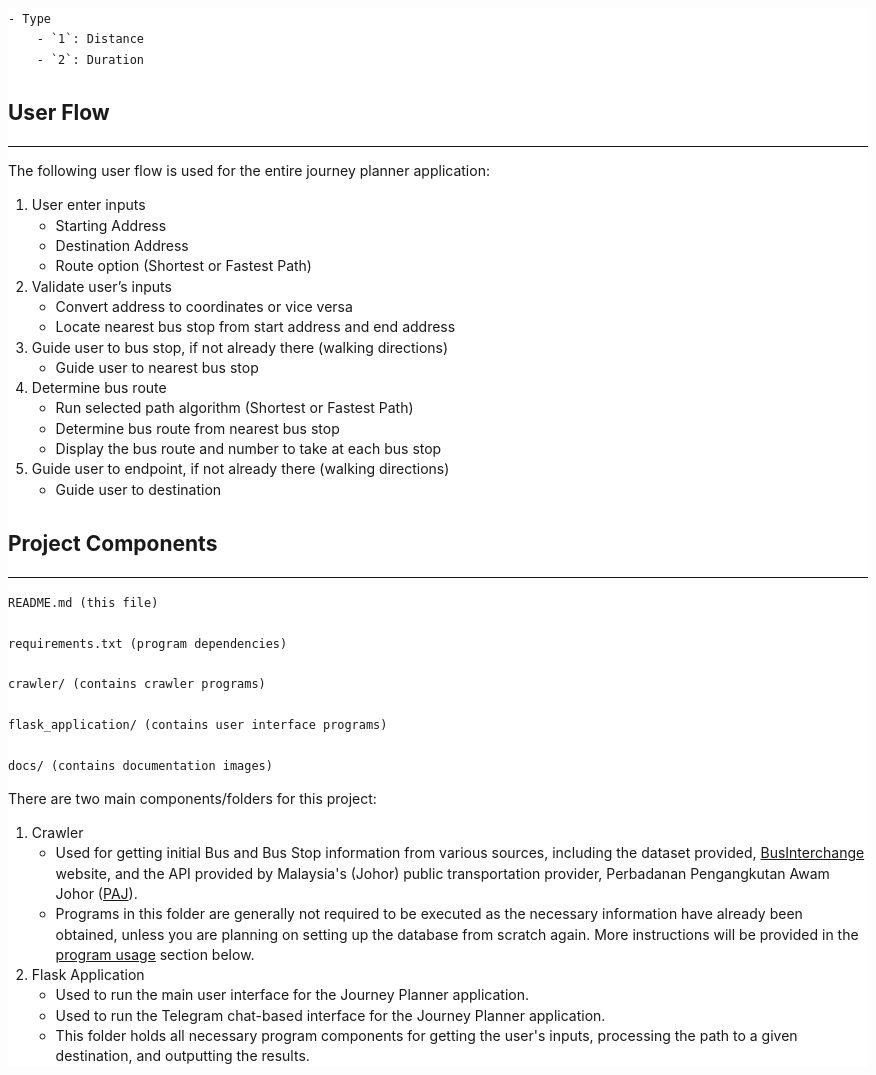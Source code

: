     - Type
        - `1`: Distance
        - `2`: Duration

## User Flow
---
The following user flow is used for the entire journey planner application:
1. User enter inputs
    - Starting Address 
    - Destination Address
    - Route option (Shortest or Fastest Path)
2. Validate user’s inputs
    - Convert address to coordinates or vice versa
    - Locate nearest bus stop from start address and end address
3. Guide user to bus stop, if not already there (walking directions)
    - Guide user to nearest bus stop
4. Determine bus route
    - Run selected path algorithm (Shortest or Fastest Path)
    - Determine bus route from nearest bus stop 
    - Display the bus route and number to take at each bus stop
5. Guide user to endpoint, if not already there (walking directions)
    - Guide user to destination

## Project Components
---
```
README.md (this file)

requirements.txt (program dependencies)

crawler/ (contains crawler programs)

flask_application/ (contains user interface programs)

docs/ (contains documentation images)

```
There are two main components/folders for this project:
1. Crawler
    - Used for getting initial Bus and Bus Stop information from various sources, including the dataset provided, [BusInterchange ](https://businterchange.net/johorbus.html) website, and the API provided by Malaysia's (Johor) public transportation provider, Perbadanan Pengangkutan Awam Johor ([PAJ](https://dataapi.paj.com.my/)).
    - Programs in this folder are generally not required to be executed as the necessary information have already been obtained, unless you are planning on setting up the database from scratch again. More instructions will be provided in the [program usage](#program-usage) section below.
2. Flask Application
    - Used to run the main user interface for the Journey Planner application.
    - Used to run the Telegram chat-based interface for the Journey Planner application.
    - This folder holds all necessary program components for getting the user's inputs, processing the path to a given destination, and outputting the results.
